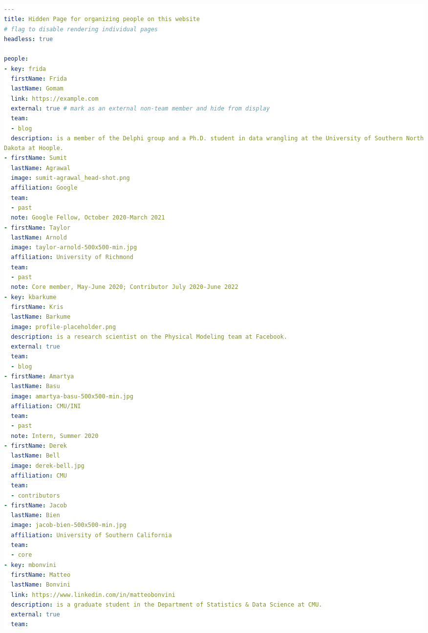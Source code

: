 ```yaml
---
title: Hidden Page for organizing people on this website
# flag to disable rendering individual pages
headless: true

people:
- key: frida
  firstName: Frida
  lastName: Gomam
  link: https://example.com
  external: true # mark as an external non-team member and hide from display
  team:
  - blog
  description: is a member of the Delphi group and a Ph.D. student in data wrangling at the University of Southern North Dakota at Hoople.
- firstName: Sumit
  lastName: Agrawal
  image: sumit-agrawal_head-shot.png
  affiliation: Google
  team:
  - past
  note: Google Fellow, October 2020-March 2021
- firstName: Taylor
  lastName: Arnold
  image: taylor-arnold-500x500-min.jpg
  affiliation: University of Richmond
  team:
  - past
  note: Core member, May-June 2020; Contributor July 2020-June 2022
- key: kbarkume
  firstName: Kris
  lastName: Barkume
  image: profile-placeholder.png
  description: is a research scientist on the Physical Modeling team at Facebook.
  external: true
  team:
  - blog
- firstName: Amartya
  lastName: Basu
  image: amartya-basu-500x500-min.jpg
  affiliation: CMU/INI
  team:
  - past
  note: Intern, Summer 2020
- firstName: Derek
  lastName: Bell
  image: derek-bell.jpg
  affiliation: CMU
  team:
  - contributors
- firstName: Jacob
  lastName: Bien
  image: jacob-bien-500x500-min.jpg
  affiliation: University of Southern California
  team:
  - core
- key: mbonvini
  firstName: Matteo
  lastName: Bonvini
  link: https://www.linkedin.com/in/matteobonvini
  description: is a graduate student in the Department of Statistics & Data Science at CMU.
  external: true
  team:
```